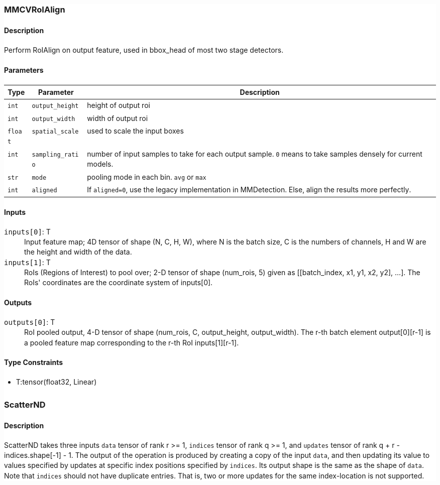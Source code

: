 

### MMCVRoIAlign

#### Description

Perform RoIAlign on output feature, used in bbox_head of most two stage
detectors.

#### Parameters

| Type    | Parameter        | Description                                                                                                   |
| ------- | ---------------- | ------------------------------------------------------------------------------------------------------------- |
| `int`   | `output_height`  | height of output roi                                                                                          |
| `int`   | `output_width`   | width of output roi                                                                                           |
| `float` | `spatial_scale`  | used to scale the input boxes                                                                                 |
| `int`   | `sampling_ratio` | number of input samples to take for each output sample. `0` means to take samples densely for current models. |
| `str`   | `mode`           | pooling mode in each bin. `avg` or `max`                                                                      |
| `int`   | `aligned`        | If `aligned=0`, use the legacy implementation in MMDetection. Else, align the results more perfectly.         |

#### Inputs

<dl>
<dt><tt>inputs[0]</tt>: T</dt>
<dd>Input feature map; 4D tensor of shape (N, C, H, W), where N is the batch size, C is the numbers of channels, H and W are the height and width of the data.</dd>
<dt><tt>inputs[1]</tt>: T</dt>
<dd>RoIs (Regions of Interest) to pool over; 2-D tensor of shape (num_rois, 5) given as [[batch_index, x1, y1, x2, y2], ...]. The RoIs' coordinates are the coordinate system of inputs[0].</dd>
</dl>

#### Outputs

<dl>
<dt><tt>outputs[0]</tt>: T</dt>
<dd>RoI pooled output, 4-D tensor of shape (num_rois, C, output_height, output_width). The r-th batch element output[0][r-1] is a pooled feature map corresponding to the r-th RoI inputs[1][r-1].<dd>
</dl>

#### Type Constraints

- T:tensor(float32, Linear)

### ScatterND

#### Description

ScatterND takes three inputs `data` tensor of rank r >= 1, `indices` tensor of rank q >= 1, and `updates` tensor of rank q + r - indices.shape\[-1\] - 1. The output of the operation is produced by creating a copy of the input `data`, and then updating its value to values specified by updates at specific index positions specified by `indices`. Its output shape is the same as the shape of `data`. Note that `indices` should not have duplicate entries. That is, two or more updates for the same index-location is not supported.
